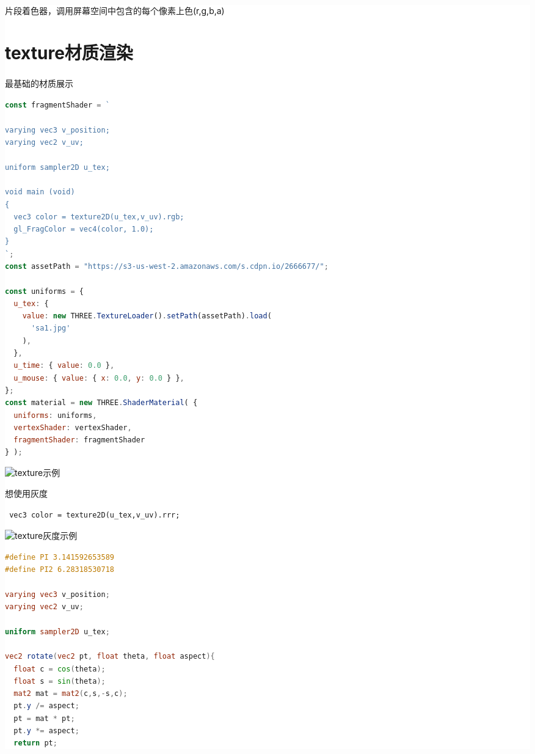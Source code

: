 片段着色器，调用屏幕空间中包含的每个像素上色(r,g,b,a) 



# texture材质渲染

最基础的材质展示

```js
const fragmentShader = `

varying vec3 v_position;
varying vec2 v_uv;

uniform sampler2D u_tex;

void main (void)
{
  vec3 color = texture2D(u_tex,v_uv).rgb;
  gl_FragColor = vec4(color, 1.0); 
}
`;
const assetPath = "https://s3-us-west-2.amazonaws.com/s.cdpn.io/2666677/";

const uniforms = {
  u_tex: {
    value: new THREE.TextureLoader().setPath(assetPath).load(
      'sa1.jpg'
    ),
  },
  u_time: { value: 0.0 },
  u_mouse: { value: { x: 0.0, y: 0.0 } },
};
const material = new THREE.ShaderMaterial( {
  uniforms: uniforms,
  vertexShader: vertexShader,
  fragmentShader: fragmentShader
} );
```

![texture示例](C:\Users\LEGION\Desktop\笔记\计算机图形学\图包\glsl入门\texture示例.png)

想使用灰度

` vec3 color = texture2D(u_tex,v_uv).rrr;`

![texture灰度示例](C:\Users\LEGION\Desktop\笔记\计算机图形学\图包\glsl入门\texture灰度示例.png)



```glsl
#define PI 3.141592653589
#define PI2 6.28318530718

varying vec3 v_position;
varying vec2 v_uv;

uniform sampler2D u_tex;

vec2 rotate(vec2 pt, float theta, float aspect){
  float c = cos(theta);
  float s = sin(theta);
  mat2 mat = mat2(c,s,-s,c);
  pt.y /= aspect;
  pt = mat * pt;
  pt.y *= aspect;
  return pt;
```